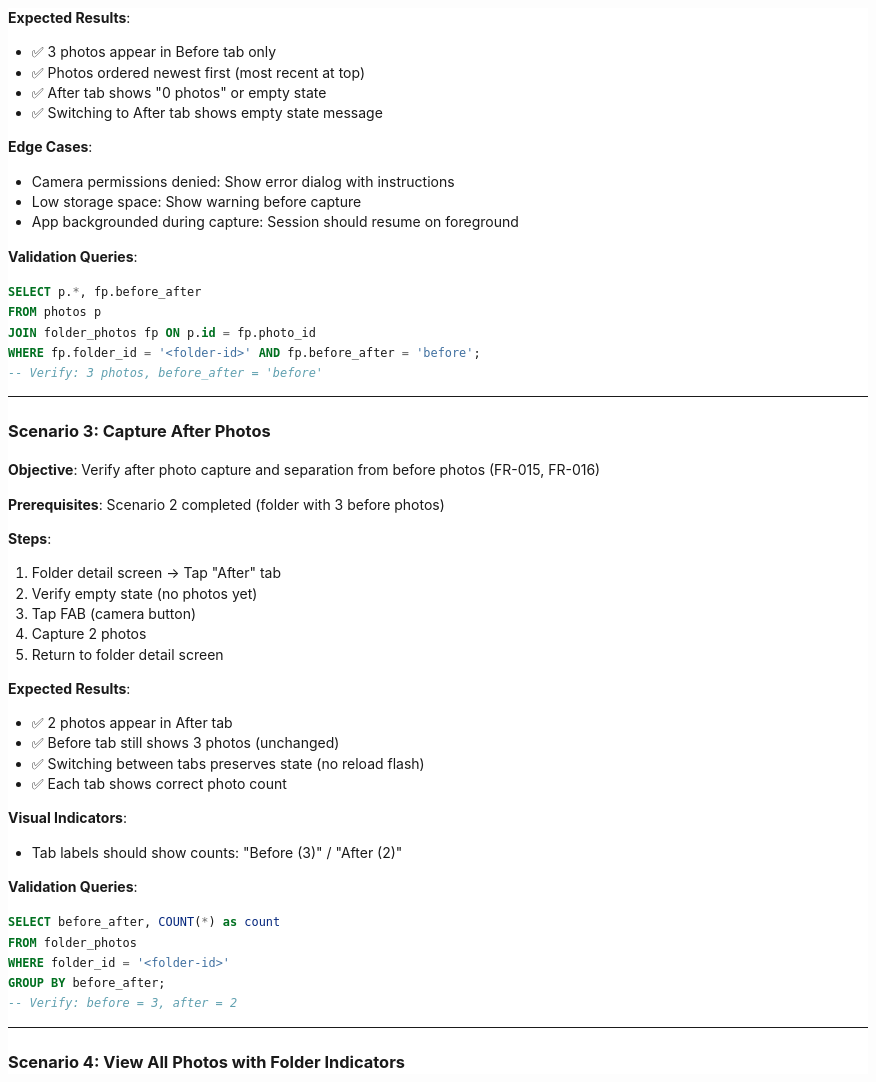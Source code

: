 **Expected Results**:
- ✅ 3 photos appear in Before tab only
- ✅ Photos ordered newest first (most recent at top)
- ✅ After tab shows "0 photos" or empty state
- ✅ Switching to After tab shows empty state message

**Edge Cases**:
- Camera permissions denied: Show error dialog with instructions
- Low storage space: Show warning before capture
- App backgrounded during capture: Session should resume on foreground

**Validation Queries**:
```sql
SELECT p.*, fp.before_after
FROM photos p
JOIN folder_photos fp ON p.id = fp.photo_id
WHERE fp.folder_id = '<folder-id>' AND fp.before_after = 'before';
-- Verify: 3 photos, before_after = 'before'
```

---

### Scenario 3: Capture After Photos

**Objective**: Verify after photo capture and separation from before photos (FR-015, FR-016)

**Prerequisites**: Scenario 2 completed (folder with 3 before photos)

**Steps**:
1. Folder detail screen → Tap "After" tab
2. Verify empty state (no photos yet)
3. Tap FAB (camera button)
4. Capture 2 photos
5. Return to folder detail screen

**Expected Results**:
- ✅ 2 photos appear in After tab
- ✅ Before tab still shows 3 photos (unchanged)
- ✅ Switching between tabs preserves state (no reload flash)
- ✅ Each tab shows correct photo count

**Visual Indicators**:
- Tab labels should show counts: "Before (3)" / "After (2)"

**Validation Queries**:
```sql
SELECT before_after, COUNT(*) as count
FROM folder_photos
WHERE folder_id = '<folder-id>'
GROUP BY before_after;
-- Verify: before = 3, after = 2
```

---

### Scenario 4: View All Photos with Folder Indicators
